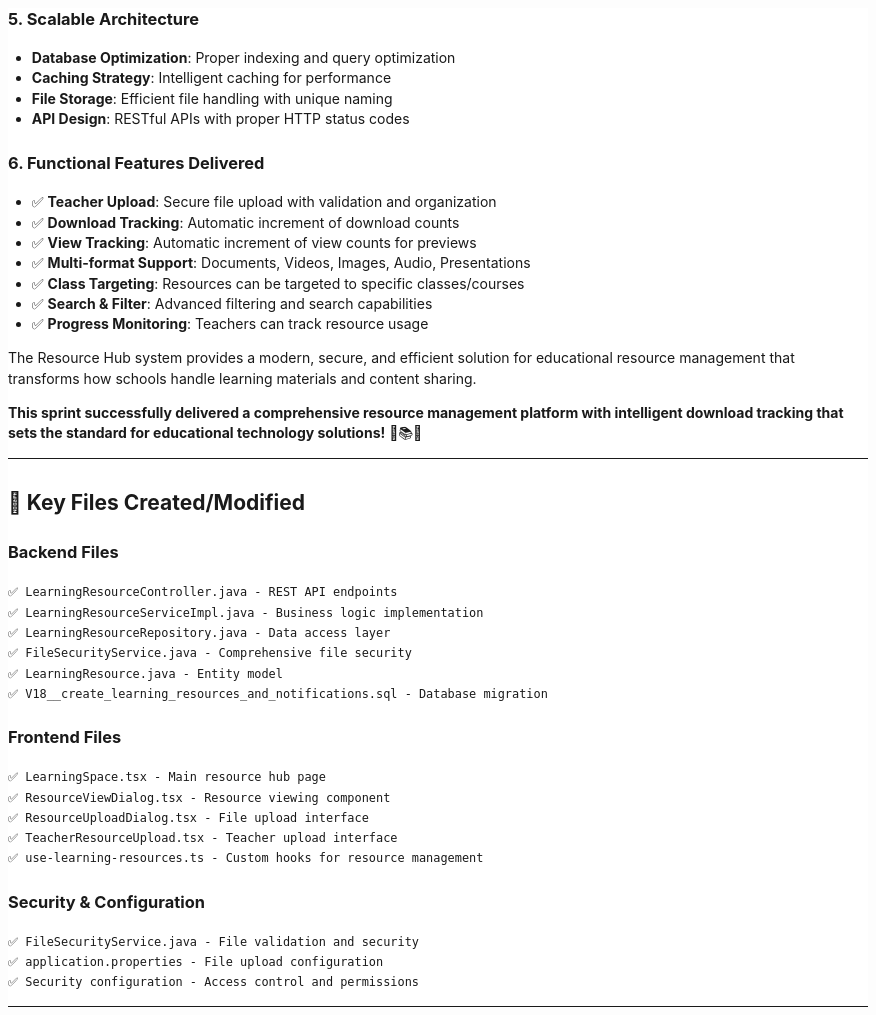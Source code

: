 ### **5. Scalable Architecture**
- **Database Optimization**: Proper indexing and query optimization
- **Caching Strategy**: Intelligent caching for performance
- **File Storage**: Efficient file handling with unique naming
- **API Design**: RESTful APIs with proper HTTP status codes

### **6. Functional Features Delivered**
- ✅ **Teacher Upload**: Secure file upload with validation and organization
- ✅ **Download Tracking**: Automatic increment of download counts
- ✅ **View Tracking**: Automatic increment of view counts for previews
- ✅ **Multi-format Support**: Documents, Videos, Images, Audio, Presentations
- ✅ **Class Targeting**: Resources can be targeted to specific classes/courses
- ✅ **Search & Filter**: Advanced filtering and search capabilities
- ✅ **Progress Monitoring**: Teachers can track resource usage

The Resource Hub system provides a modern, secure, and efficient solution for educational resource management that transforms how schools handle learning materials and content sharing.

**This sprint successfully delivered a comprehensive resource management platform with intelligent download tracking that sets the standard for educational technology solutions!** 🎯📚✨

---

## 📁 **Key Files Created/Modified**

### **Backend Files**
```
✅ LearningResourceController.java - REST API endpoints
✅ LearningResourceServiceImpl.java - Business logic implementation
✅ LearningResourceRepository.java - Data access layer
✅ FileSecurityService.java - Comprehensive file security
✅ LearningResource.java - Entity model
✅ V18__create_learning_resources_and_notifications.sql - Database migration
```

### **Frontend Files**
```
✅ LearningSpace.tsx - Main resource hub page
✅ ResourceViewDialog.tsx - Resource viewing component
✅ ResourceUploadDialog.tsx - File upload interface
✅ TeacherResourceUpload.tsx - Teacher upload interface
✅ use-learning-resources.ts - Custom hooks for resource management
```

### **Security & Configuration**
```
✅ FileSecurityService.java - File validation and security
✅ application.properties - File upload configuration
✅ Security configuration - Access control and permissions
```

---
